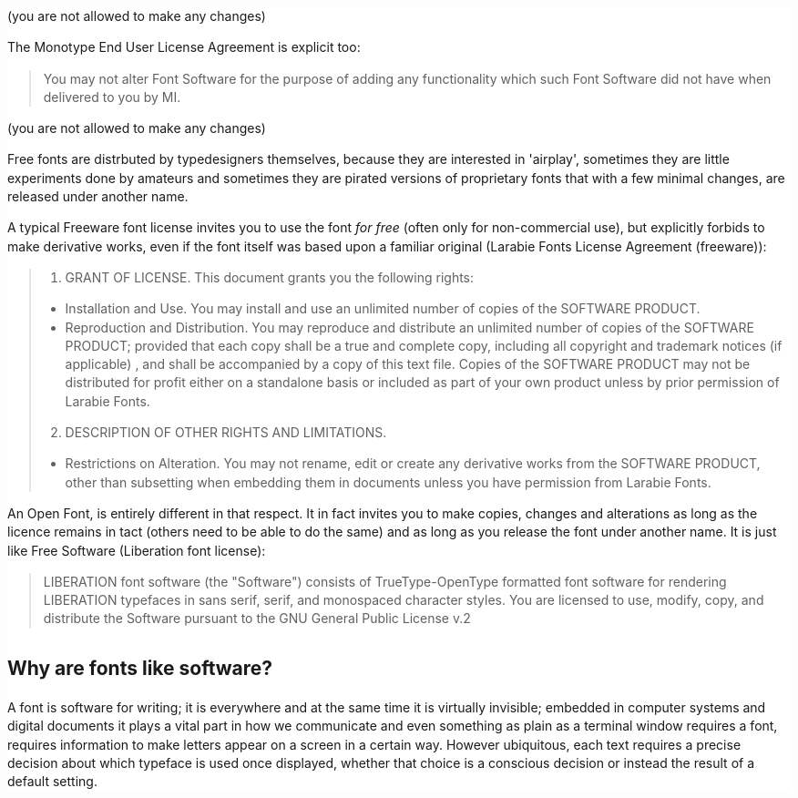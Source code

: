 (you are not allowed to make any changes) 

The Monotype End User License Agreement is explicit too: 

  > You may not alter Font Software for the purpose of adding any functionality which such Font Software 
  > did not have when delivered to you by MI. 

(you are not allowed to make any changes) 

Free fonts are distrbuted by typedesigners themselves, because they are interested in 'airplay', 
sometimes they are little experiments done by amateurs and sometimes they are pirated versions of 
proprietary fonts that with a few minimal changes, are released under another name. 

A typical Freeware font license invites you to use the font *for free* (often only for non-commercial use), 
but explicitly forbids to make derivative works, even if the font itself was based upon a familiar 
original (Larabie Fonts License Agreement (freeware)): 

  > 1. GRANT OF LICENSE. This document grants you the following rights: 
  > - Installation and Use. You may install and use an unlimited number of copies of the SOFTWARE 
  > PRODUCT. 
  > - Reproduction and Distribution. You may reproduce and distribute an unlimited number of copies of 
  > the SOFTWARE PRODUCT; provided that each copy shall be a true and complete copy, including all 
  > copyright and trademark notices (if applicable) , and shall be accompanied by a copy of this text file. 
  > Copies of the SOFTWARE PRODUCT may not be distributed for profit either on a standalone basis or 
  > included as part of your own product unless by prior permission of Larabie Fonts. 
  > 2. DESCRIPTION OF OTHER RIGHTS AND LIMITATIONS. 
  > - Restrictions on Alteration. You may not rename, edit or create any derivative works from the 
  > SOFTWARE PRODUCT, other than subsetting when embedding them in documents unless you have 
  > permission from Larabie Fonts. 

An Open Font, is entirely different in that respect. It in fact invites you to make copies, changes and 
alterations as long as the licence remains in tact (others need to be able to do the same) and as long as 
you release the font under another name. It is just like Free Software  (Liberation font license):

  > LIBERATION font software  (the "Software") consists of TrueType-OpenType formatted font software 
  > for rendering LIBERATION typefaces in sans serif, serif, and monospaced character styles. You are 
  > licensed to use, modify, copy, and distribute the Software pursuant to the GNU General Public License 
  > v.2 

## Why are fonts like software? 

A font is software for writing; it is everywhere and at the same time it is virtually invisible; embedded 
in computer systems and digital documents it plays a vital part in how we communicate and even 
something as plain as a terminal window requires a font, requires information to make letters appear on 
a screen in a certain way. However ubiquitous, each text requires a precise decision about which 
typeface is used once displayed, whether that choice is a conscious decision or instead the result of a 
default setting. 
